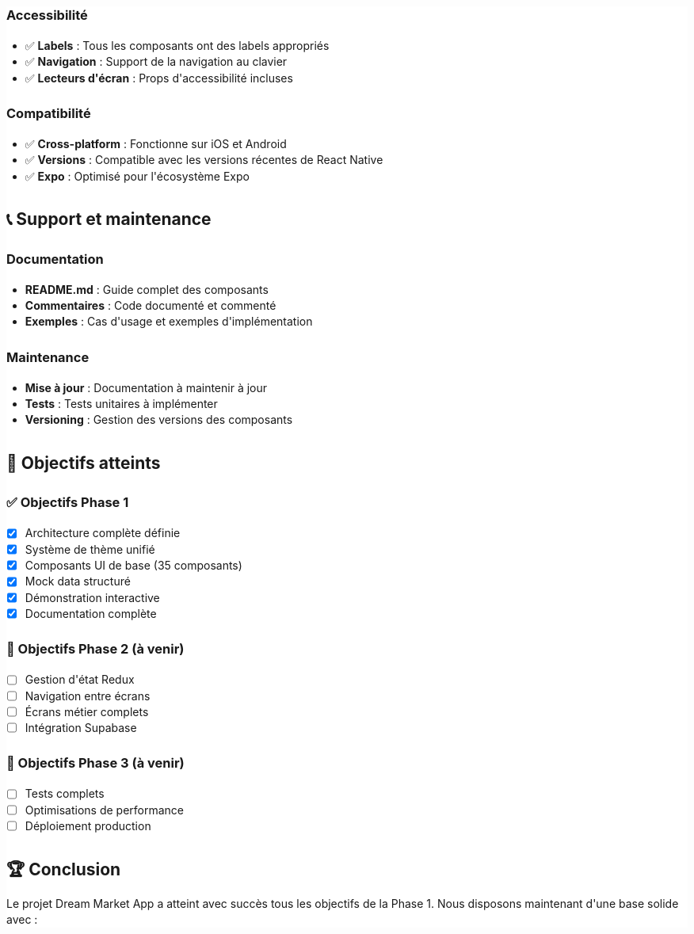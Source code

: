### Accessibilité
- ✅ **Labels** : Tous les composants ont des labels appropriés
- ✅ **Navigation** : Support de la navigation au clavier
- ✅ **Lecteurs d'écran** : Props d'accessibilité incluses

### Compatibilité
- ✅ **Cross-platform** : Fonctionne sur iOS et Android
- ✅ **Versions** : Compatible avec les versions récentes de React Native
- ✅ **Expo** : Optimisé pour l'écosystème Expo

## 📞 Support et maintenance

### Documentation
- **README.md** : Guide complet des composants
- **Commentaires** : Code documenté et commenté
- **Exemples** : Cas d'usage et exemples d'implémentation

### Maintenance
- **Mise à jour** : Documentation à maintenir à jour
- **Tests** : Tests unitaires à implémenter
- **Versioning** : Gestion des versions des composants

## 🎯 Objectifs atteints

### ✅ Objectifs Phase 1
- [x] Architecture complète définie
- [x] Système de thème unifié
- [x] Composants UI de base (35 composants)
- [x] Mock data structuré
- [x] Démonstration interactive
- [x] Documentation complète

### 🎯 Objectifs Phase 2 (à venir)
- [ ] Gestion d'état Redux
- [ ] Navigation entre écrans
- [ ] Écrans métier complets
- [ ] Intégration Supabase

### 🎯 Objectifs Phase 3 (à venir)
- [ ] Tests complets
- [ ] Optimisations de performance
- [ ] Déploiement production

## 🏆 Conclusion

Le projet Dream Market App a atteint avec succès tous les objectifs de la Phase 1. Nous disposons maintenant d'une base solide avec :
